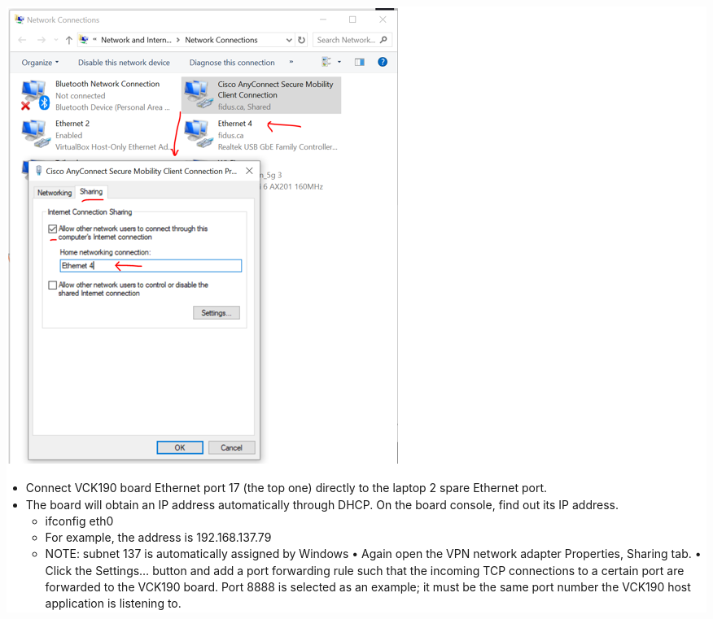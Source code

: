 ![figure](images/appendix-sharing-VPN.png)

* Connect VCK190 board Ethernet port 17 (the top one) directly to the laptop 2 spare Ethernet port.
* The board will obtain an IP address automatically through DHCP. On the board console, find out its IP address.
   - ifconfig eth0
   - For example, the address is 192.168.137.79
   - NOTE: subnet 137 is automatically assigned by Windows
•	Again open the VPN network adapter Properties, Sharing tab.
•	Click the Settings… button and add a port forwarding rule such that the incoming TCP connections to a certain port are forwarded to the VCK190 board. Port 8888 is selected as an example; it must be the same port number the VCK190 host application is listening to.
